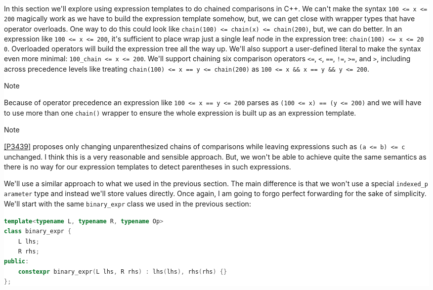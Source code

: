 [^footgun]:
    Attempting to write a chained comparison like `100 <= x <= 200` can be a common footgun for novice C and C++
    programmers.

In this section we'll explore using expression templates to do chained comparisons in C++. We can't make the syntax
`100 <= x <= 200` magically work as we have to build the expression template somehow, but, we can get close with wrapper
types that have operator overloads. One way to do this could look like `chain(100) <= chain(x) <= chain(200)`, but, we
can do better. In an expression like `100 <= x <= 200`, it's sufficient to place wrap just a single leaf node in the
expression tree: `chain(100) <= x <= 200`. Overloaded operators will build the expression tree all the way up. We'll
also support a user-defined literal to make the syntax even more minimal: `100_chain <= x <= 200`. We'll support
chaining six comparison operators `<=`, `<`, `==`, `!=`, `>=`, and `>`, including across precedence levels like treating
`chain(100) <= x == y <= chain(200)` as `100 <= x && x == y && y <= 200`.


> [!NOTE]
> Because of operator precedence an expression like `100 <= x == y <= 200` parses as `(100 <= x) == (y <= 200)` and we
> will have to use more than one `chain()` wrapper to ensure the whole expression is built up as an expression
> template.


> [!NOTE]
> [[P3439]](https://wg21.link/P3439) proposes only changing unparenthesized chains of comparisons while leaving
> expressions such as `(a <= b) <= c` unchanged. I think this is a very reasonable and sensible approach. But, we won't
> be able to achieve quite the same semantics as there is no way for our expression templates to detect parentheses in
> such expressions.

We'll use a similar approach to what we used in the previous section. The main difference is that we won't use a special
`indexed_parameter` type and instead we'll store values directly. Once again, I am going to forgo perfect forwarding for
the sake of simplicity. We'll start with the same `binary_expr` class we used in the previous section:

```cpp
template<typename L, typename R, typename Op>
class binary_expr {
    L lhs;
    R rhs;
public:
    constexpr binary_expr(L lhs, R rhs) : lhs(lhs), rhs(rhs) {}
};
```


[pn]: https://en.wikipedia.org/wiki/Polish_notation
[z3]: https://github.com/Z3Prover/z3
[autodiff]: https://en.wikipedia.org/wiki/Automatic_differentiation
[bl]: https://www.boost.org/doc/libs/1_87_0/doc/html/lambda/le_in_details.html
[libassert]: https://github.com/jeremy-rifkin/libassert
[SO]: https://stackoverflow.com/a/54191646/15675011
[packindex]: https://en.cppreference.com/w/cpp/language/pack_indexing
[^udl]: These were added in C++11 though they have seemed to become increasingly popular in recent years.
[^x86]: But that doesn't stop people from trying!
[uica]: https://uica.uops.info/
[^po]: Pass ordering for optimizing compilers is a notoriously difficult problem.